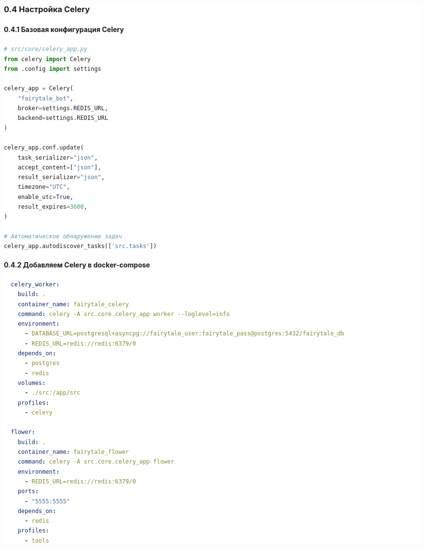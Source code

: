 ### 0.4 Настройка Celery

#### 0.4.1 Базовая конфигурация Celery

```python
# src/core/celery_app.py
from celery import Celery
from .config import settings

celery_app = Celery(
    "fairytale_bot",
    broker=settings.REDIS_URL,
    backend=settings.REDIS_URL
)

celery_app.conf.update(
    task_serializer="json",
    accept_content=["json"],
    result_serializer="json",
    timezone="UTC",
    enable_utc=True,
    result_expires=3600,
)

# Автоматическое обнаружение задач
celery_app.autodiscover_tasks(['src.tasks'])
```

#### 0.4.2 Добавляем Celery в docker-compose

```yaml
  celery_worker:
    build: .
    container_name: fairytale_celery
    command: celery -A src.core.celery_app worker --loglevel=info
    environment:
      - DATABASE_URL=postgresql+asyncpg://fairytale_user:fairytale_pass@postgres:5432/fairytale_db
      - REDIS_URL=redis://redis:6379/0
    depends_on:
      - postgres
      - redis
    volumes:
      - ./src:/app/src
    profiles:
      - celery

  flower:
    build: .
    container_name: fairytale_flower
    command: celery -A src.core.celery_app flower
    environment:
      - REDIS_URL=redis://redis:6379/0
    ports:
      - "5555:5555"
    depends_on:
      - redis
    profiles:
      - tools
```
